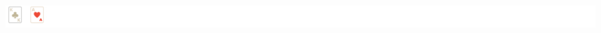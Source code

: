 <img src="media/king.png" alt="king" style="height:2em; width:auto;" /> <img src="media/ace.png" alt="ace" style="height:2em; width:auto;" />